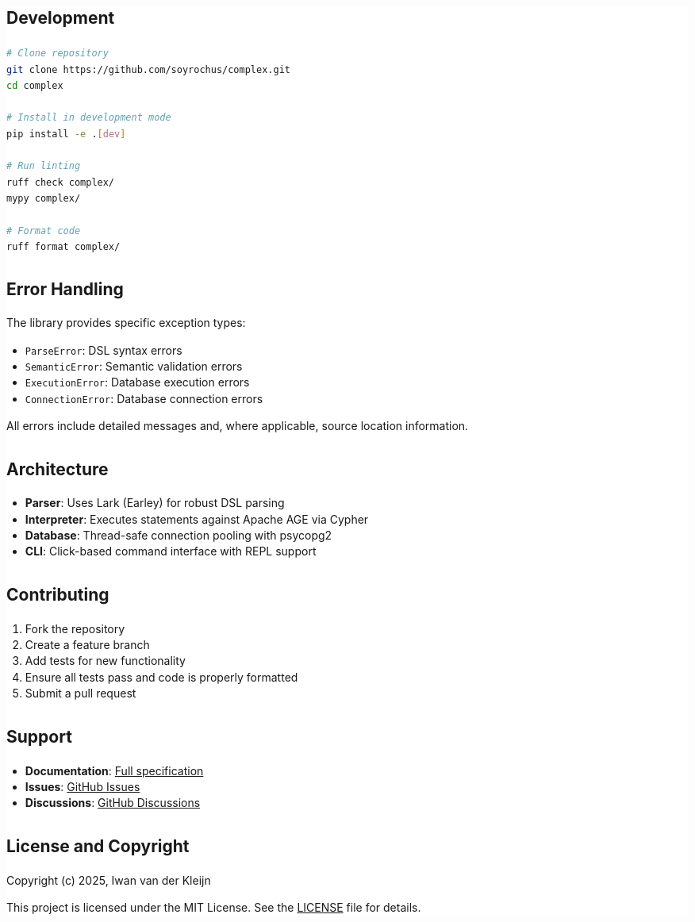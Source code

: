 ## Development

```bash
# Clone repository
git clone https://github.com/soyrochus/complex.git
cd complex

# Install in development mode
pip install -e .[dev]

# Run linting
ruff check complex/
mypy complex/

# Format code
ruff format complex/
```

## Error Handling

The library provides specific exception types:

- `ParseError`: DSL syntax errors
- `SemanticError`: Semantic validation errors
- `ExecutionError`: Database execution errors
- `ConnectionError`: Database connection errors

All errors include detailed messages and, where applicable, source location information.

## Architecture

- **Parser**: Uses Lark (Earley) for robust DSL parsing
- **Interpreter**: Executes statements against Apache AGE via Cypher
- **Database**: Thread-safe connection pooling with psycopg2
- **CLI**: Click-based command interface with REPL support


## Contributing

1. Fork the repository
2. Create a feature branch
3. Add tests for new functionality
4. Ensure all tests pass and code is properly formatted
5. Submit a pull request

## Support

- **Documentation**: [Full specification](AGENTS.md)
- **Issues**: [GitHub Issues](https://github.com/soyrochus/complex/issues)
- **Discussions**: [GitHub Discussions](https://github.com/soyrochus/complex/discussions)

## License and Copyright

Copyright (c) 2025, Iwan van der Kleijn

This project is licensed under the MIT License. See the [LICENSE](LICENSE.txt) file for details.
